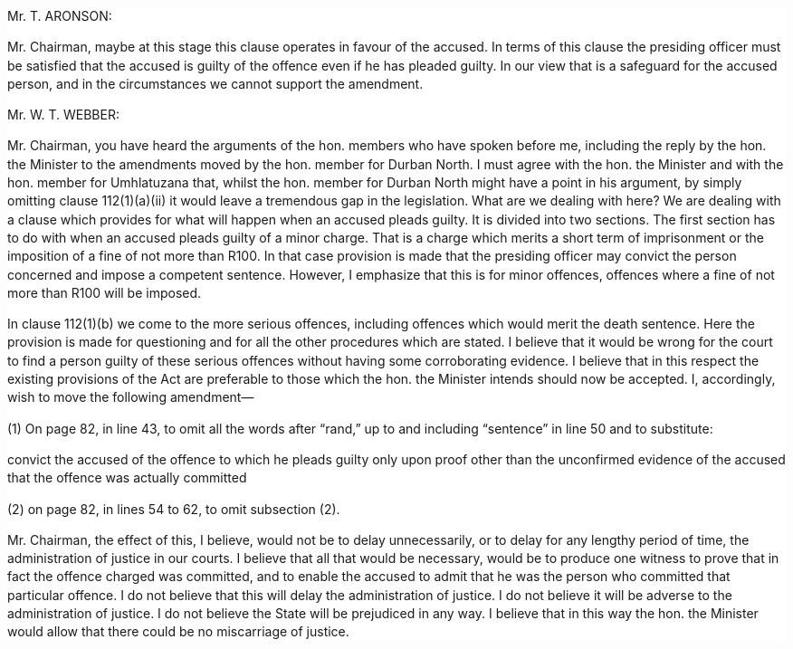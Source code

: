 </speech>

<speech by="#aronson">

<from>Mr. <person refersTo="hansard_za">T. ARONSON</person>:</from>

<p>Mr. Chairman, maybe at this stage this clause operates in favour of the accused. In terms of this clause the presiding officer must be satisfied that the accused is guilty of the offence even if he has pleaded guilty. In our view that is a safeguard for the accused person, and in the circumstances we cannot support the amendment.</p>

</speech>

<speech by="#webber">

<from><span class="col_4175-4176" refersTo="page_0681"/>Mr. <person refersTo="hansard_za">W. T. WEBBER</person>:</from>

<p>Mr. Chairman, you have heard the arguments of the hon. members who have spoken before me, including the reply by the hon. the Minister to the amendments moved by the hon. member for Durban North. I must agree with the hon. the Minister and with the hon. member for Umhlatuzana that, whilst the hon. member for Durban North might have a point in his argument, by simply omitting clause 112(1)(a)(ii) it would leave a tremendous gap in the legislation. What are we dealing with here? We are dealing with a clause which provides for what will happen when an accused pleads guilty. It is divided into two sections. The first section has to do with when an accused pleads guilty of a minor charge. That is a charge which merits a short term of imprisonment or the imposition of a fine of not more than R100. In that case provision is made that the presiding officer may convict the person concerned and impose a competent sentence. However, I emphasize that this is for minor offences, offences where a fine of not more than R100 will be imposed.</p>

<p>In clause 112(1)(b) we come to the more serious offences, including offences which would merit the death sentence. Here the provision is made for questioning and for all the other procedures which are stated. I believe that it would be wrong for the court to find a person guilty of these serious offences without having some corroborating evidence. I believe that in this respect the existing provisions of the Act are preferable to those which the hon. the Minister intends should now be accepted. I, accordingly, wish to move the following amendment&#x2014;</p>

<block name="quote">(1) On page 82, in line 43, to omit all the words after &#x201C;rand,&#x201D; up to and including &#x201C;sentence&#x201D; in line 50 and to substitute:</block>

<block name="quote">convict the accused of the offence to which he pleads guilty only upon proof other than the unconfirmed evidence of the accused that the offence was actually committed</block>

<block name="quote">(2) on page 82, in lines 54 to 62, to omit subsection (2).</block>

<p>Mr. Chairman, the effect of this, I believe, would not be to delay unnecessarily, or to delay for any lengthy period of time, the administration of justice in our courts. I believe that all that would be necessary, would be to produce one witness to prove that in fact the offence charged was committed, and to enable the accused to admit that he was the person who committed that particular offence. I do not believe that this will delay the administration of justice. I do not believe it will be adverse to the administration of justice. I do not believe the State will be prejudiced in any way. I believe that in this way the hon. the Minister would allow that there could be no miscarriage of justice.</p>

</speech>

<speech by="#krijnauw">
